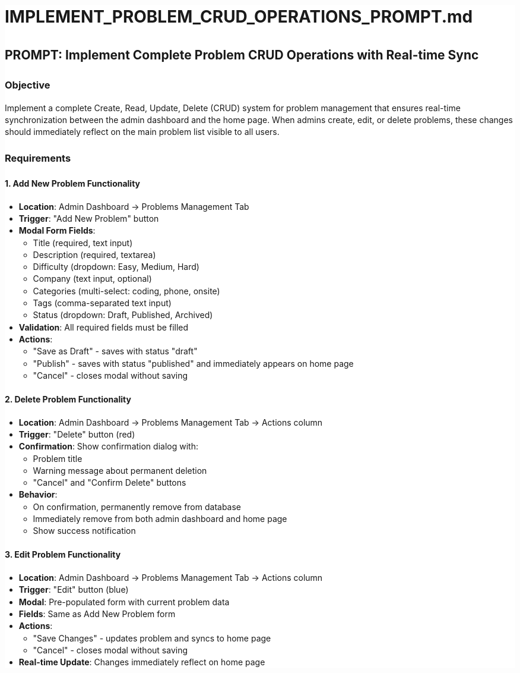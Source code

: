 # IMPLEMENT_PROBLEM_CRUD_OPERATIONS_PROMPT.md

## **PROMPT: Implement Complete Problem CRUD Operations with Real-time Sync**

### **Objective**
Implement a complete Create, Read, Update, Delete (CRUD) system for problem management that ensures real-time synchronization between the admin dashboard and the home page. When admins create, edit, or delete problems, these changes should immediately reflect on the main problem list visible to all users.

### **Requirements**

#### **1. Add New Problem Functionality**
- **Location**: Admin Dashboard → Problems Management Tab
- **Trigger**: "Add New Problem" button
- **Modal Form Fields**:
  - Title (required, text input)
  - Description (required, textarea)
  - Difficulty (dropdown: Easy, Medium, Hard)
  - Company (text input, optional)
  - Categories (multi-select: coding, phone, onsite)
  - Tags (comma-separated text input)
  - Status (dropdown: Draft, Published, Archived)
- **Validation**: All required fields must be filled
- **Actions**: 
  - "Save as Draft" - saves with status "draft"
  - "Publish" - saves with status "published" and immediately appears on home page
  - "Cancel" - closes modal without saving

#### **2. Delete Problem Functionality**
- **Location**: Admin Dashboard → Problems Management Tab → Actions column
- **Trigger**: "Delete" button (red)
- **Confirmation**: Show confirmation dialog with:
  - Problem title
  - Warning message about permanent deletion
  - "Cancel" and "Confirm Delete" buttons
- **Behavior**: 
  - On confirmation, permanently remove from database
  - Immediately remove from both admin dashboard and home page
  - Show success notification

#### **3. Edit Problem Functionality**
- **Location**: Admin Dashboard → Problems Management Tab → Actions column
- **Trigger**: "Edit" button (blue)
- **Modal**: Pre-populated form with current problem data
- **Fields**: Same as Add New Problem form
- **Actions**:
  - "Save Changes" - updates problem and syncs to home page
  - "Cancel" - closes modal without saving
- **Real-time Update**: Changes immediately reflect on home page
